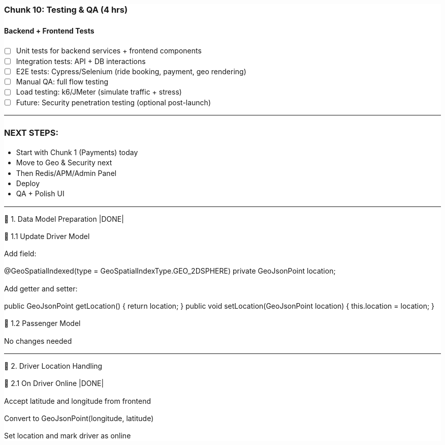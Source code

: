 
### Chunk 10: Testing & QA (4 hrs)

#### Backend + Frontend Tests
- [ ] Unit tests for backend services + frontend components
- [ ] Integration tests: API + DB interactions
- [ ] E2E tests: Cypress/Selenium (ride booking, payment, geo rendering)
- [ ] Manual QA: full flow testing
- [ ] Load testing: k6/JMeter (simulate traffic + stress)
- [ ] Future: Security penetration testing (optional post-launch)

---

### NEXT STEPS:
- Start with Chunk 1 (Payments) today
- Move to Geo & Security next
- Then Redis/APM/Admin Panel
- Deploy
- QA + Polish UI










-------------------------------------
📁 1. Data Model Preparation   |DONE|

🔹 1.1 Update Driver Model

Add field:

@GeoSpatialIndexed(type = GeoSpatialIndexType.GEO_2DSPHERE)
private GeoJsonPoint location;

Add getter and setter:

public GeoJsonPoint getLocation() { return location; }
public void setLocation(GeoJsonPoint location) { this.location = location; }

🔹 1.2 Passenger Model

No changes needed


---------------------------


📁 2. Driver Location Handling

🔹 2.1 On Driver Online  |DONE|

Accept latitude and longitude from frontend

Convert to GeoJsonPoint(longitude, latitude)

Set location and mark driver as online
